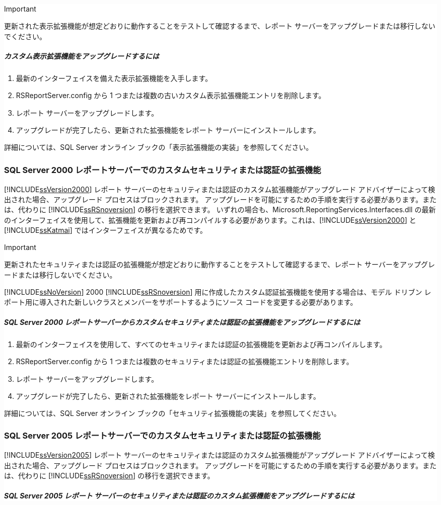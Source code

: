 > [!IMPORTANT]  
>  更新された表示拡張機能が想定どおりに動作することをテストして確認するまで、レポート サーバーをアップグレードまたは移行しないでください。  
  
##### <a name="to-upgrade-custom-rendering-extensions"></a>カスタム表示拡張機能をアップグレードするには  
  
1.  最新のインターフェイスを備えた表示拡張機能を入手します。  
  
2.  RSReportServer.config から 1 つまたは複数の古いカスタム表示拡張機能エントリを削除します。  
  
3.  レポート サーバーをアップグレードします。  
  
4.  アップグレードが完了したら、更新された拡張機能をレポート サーバーにインストールします。  
  
 詳細については、SQL Server オンライン ブックの「表示拡張機能の実装」を参照してください。  
  
###  <a name="custom-security-or-authentication-extensions-on-a-sql-server-2000-report-server"></a><a name="secauth2000"></a>SQL Server 2000 レポートサーバーでのカスタムセキュリティまたは認証の拡張機能  
 [!INCLUDE[ssVersion2000](../../includes/ssversion2000-md.md)] レポート サーバーのセキュリティまたは認証のカスタム拡張機能がアップグレード アドバイザーによって検出された場合、アップグレード プロセスはブロックされます。 アップグレードを可能にするための手順を実行する必要があります。または、代わりに [!INCLUDE[ssRSnoversion](../../includes/ssrsnoversion-md.md)] の移行を選択できます。 いずれの場合も、Microsoft.ReportingServices.Interfaces.dll の最新のインターフェイスを使用して、拡張機能を更新および再コンパイルする必要があります。これは、[!INCLUDE[ssVersion2000](../../includes/ssversion2000-md.md)] と [!INCLUDE[ssKatmai](../../includes/sskatmai-md.md)] ではインターフェイスが異なるためです。  
  
> [!IMPORTANT]  
>  更新されたセキュリティまたは認証の拡張機能が想定どおりに動作することをテストして確認するまで、レポート サーバーをアップグレードまたは移行しないでください。  
  
 [!INCLUDE[ssNoVersion](../../includes/ssnoversion-md.md)] 2000 [!INCLUDE[ssRSnoversion](../../includes/ssrsnoversion-md.md)] 用に作成したカスタム認証拡張機能を使用する場合は、モデル ドリブン レポート用に導入された新しいクラスとメンバーをサポートするようにソース コードを変更する必要があります。  
  
##### <a name="to-upgrade-custom-security-or-authentication-extensions-from-a-sql-server-2000-report-server"></a>SQL Server 2000 レポートサーバーからカスタムセキュリティまたは認証の拡張機能をアップグレードするには  
  
1.  最新のインターフェイスを使用して、すべてのセキュリティまたは認証の拡張機能を更新および再コンパイルします。  
  
2.  RSReportServer.config から 1 つまたは複数のセキュリティまたは認証の拡張機能エントリを削除します。  
  
3.  レポート サーバーをアップグレードします。  
  
4.  アップグレードが完了したら、更新された拡張機能をレポート サーバーにインストールします。  
  
 詳細については、SQL Server オンライン ブックの「セキュリティ拡張機能の実装」を参照してください。  
  
###  <a name="custom-security-or-authentication-extensions-on-a-sql-server-2005-report-server"></a><a name="secauth2005"></a>SQL Server 2005 レポートサーバーでのカスタムセキュリティまたは認証の拡張機能  
 [!INCLUDE[ssVersion2005](../../includes/ssversion2005-md.md)] レポート サーバーのセキュリティまたは認証のカスタム拡張機能がアップグレード アドバイザーによって検出された場合、アップグレード プロセスはブロックされます。 アップグレードを可能にするための手順を実行する必要があります。または、代わりに [!INCLUDE[ssRSnoversion](../../includes/ssrsnoversion-md.md)] の移行を選択できます。  
  
##### <a name="to-upgrade-custom-security-or-authentication-extensions-from-a-sql-server-2005-report-server"></a>SQL Server 2005 レポート サーバーのセキュリティまたは認証のカスタム拡張機能をアップグレードするには  
  
